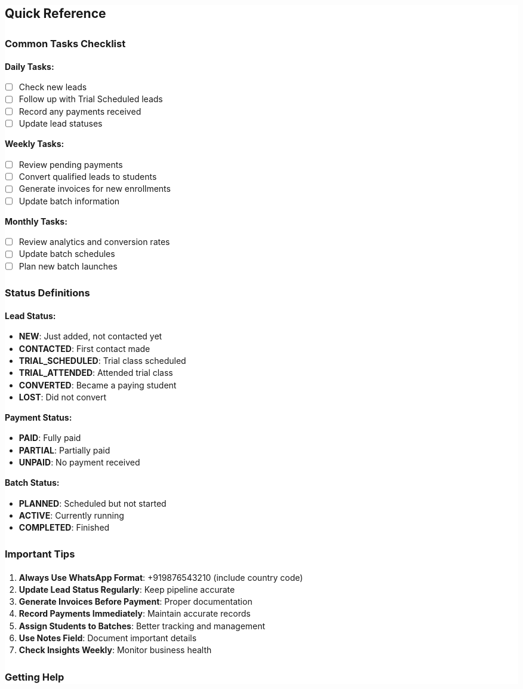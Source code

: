 
## Quick Reference

### Common Tasks Checklist

**Daily Tasks:**
- [ ] Check new leads
- [ ] Follow up with Trial Scheduled leads
- [ ] Record any payments received
- [ ] Update lead statuses

**Weekly Tasks:**
- [ ] Review pending payments
- [ ] Convert qualified leads to students
- [ ] Generate invoices for new enrollments
- [ ] Update batch information

**Monthly Tasks:**
- [ ] Review analytics and conversion rates
- [ ] Update batch schedules
- [ ] Plan new batch launches

### Status Definitions

**Lead Status:**
- **NEW**: Just added, not contacted yet
- **CONTACTED**: First contact made
- **TRIAL_SCHEDULED**: Trial class scheduled
- **TRIAL_ATTENDED**: Attended trial class
- **CONVERTED**: Became a paying student
- **LOST**: Did not convert

**Payment Status:**
- **PAID**: Fully paid
- **PARTIAL**: Partially paid
- **UNPAID**: No payment received

**Batch Status:**
- **PLANNED**: Scheduled but not started
- **ACTIVE**: Currently running
- **COMPLETED**: Finished

### Important Tips

1. **Always Use WhatsApp Format**: +919876543210 (include country code)
2. **Update Lead Status Regularly**: Keep pipeline accurate
3. **Generate Invoices Before Payment**: Proper documentation
4. **Record Payments Immediately**: Maintain accurate records
5. **Assign Students to Batches**: Better tracking and management
6. **Use Notes Field**: Document important details
7. **Check Insights Weekly**: Monitor business health

### Getting Help
